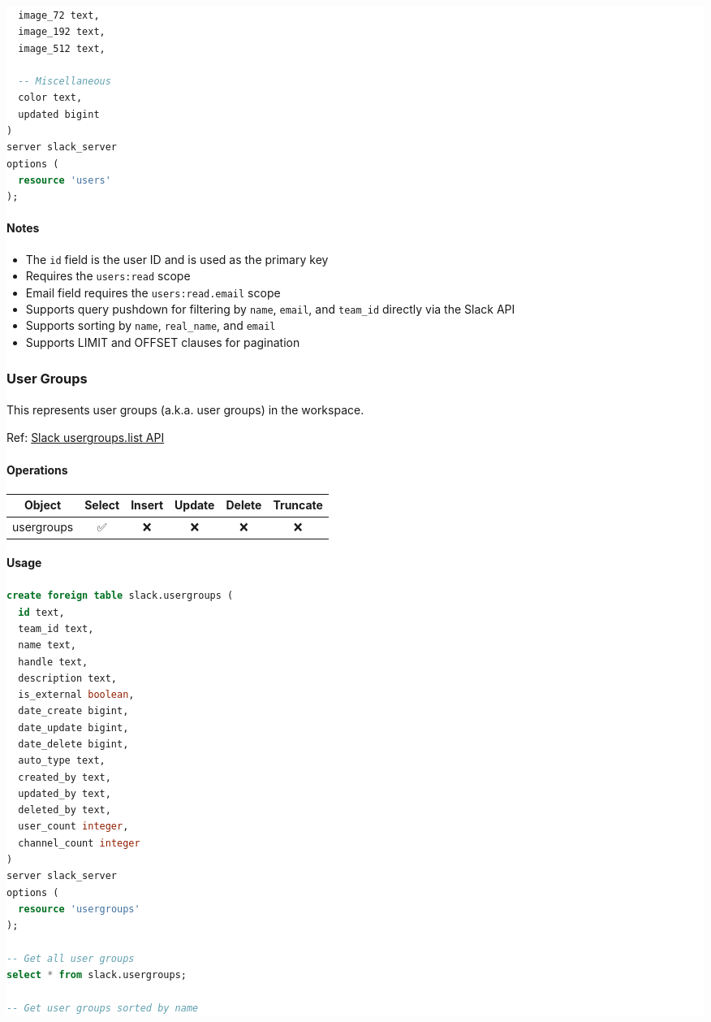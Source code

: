 ```sql
  image_72 text,
  image_192 text,
  image_512 text,
  
  -- Miscellaneous
  color text,
  updated bigint
)
server slack_server
options (
  resource 'users'
);
```

#### Notes

- The `id` field is the user ID and is used as the primary key
- Requires the `users:read` scope
- Email field requires the `users:read.email` scope
- Supports query pushdown for filtering by `name`, `email`, and `team_id` directly via the Slack API
- Supports sorting by `name`, `real_name`, and `email`
- Supports LIMIT and OFFSET clauses for pagination

### User Groups

This represents user groups (a.k.a. user groups) in the workspace.

Ref: [Slack usergroups.list API](https://api.slack.com/methods/usergroups.list)

#### Operations

| Object     | Select | Insert | Update | Delete | Truncate |
| ---------- | :----: | :----: | :----: | :----: | :------: |
| usergroups |   ✅    |   ❌    |   ❌    |   ❌    |    ❌     |

#### Usage

```sql
create foreign table slack.usergroups (
  id text,
  team_id text,
  name text,
  handle text,
  description text,
  is_external boolean,
  date_create bigint,
  date_update bigint,
  date_delete bigint,
  auto_type text,
  created_by text,
  updated_by text,
  deleted_by text,
  user_count integer,
  channel_count integer
)
server slack_server
options (
  resource 'usergroups'
);

-- Get all user groups
select * from slack.usergroups;

-- Get user groups sorted by name
```